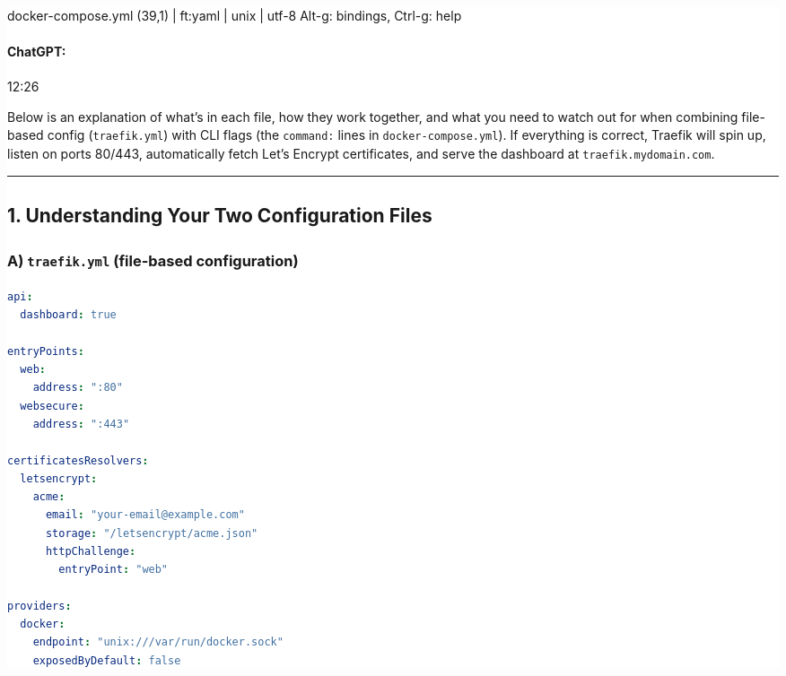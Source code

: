                                                                                                
                                                                                               
                                                                                               
                                                                                               
                                                                                               
                                                                                               
                                                                                               
                                                                                               
                                                                                               
                                                                                               
                                                                                               
                                                                                               
                                                                                               
                                                                                               
                                                                                               
                                                                                               
                                                                                               
                                                                                               
                                                                                               
                                                                                               
                                                                                               
                                                                                               
                                                                                               
docker-compose.yml (39,1) | ft:yaml | unix | utf-8                Alt-g: bindings, Ctrl-g: help
                                                                                               

#### ChatGPT:
<time datetime="2025-01-18T03:26:12.319Z" title="1/18/2025, 12:26:12 PM">12:26</time>

Below is an explanation of what’s in each file, how they work together, and what you need to watch out for when combining file-based config (`traefik.yml`) with CLI flags (the `command:` lines in `docker-compose.yml`). If everything is correct, Traefik will spin up, listen on ports 80/443, automatically fetch Let’s Encrypt certificates, and serve the dashboard at `traefik.mydomain.com`.

---

## 1. Understanding Your Two Configuration Files

### A) `traefik.yml` (file-based configuration)

```yaml
api:
  dashboard: true

entryPoints:
  web:
    address: ":80"
  websecure:
    address: ":443"

certificatesResolvers:
  letsencrypt:
    acme:
      email: "your-email@example.com"
      storage: "/letsencrypt/acme.json"
      httpChallenge:
        entryPoint: "web"

providers:
  docker:
    endpoint: "unix:///var/run/docker.sock"
    exposedByDefault: false
```
